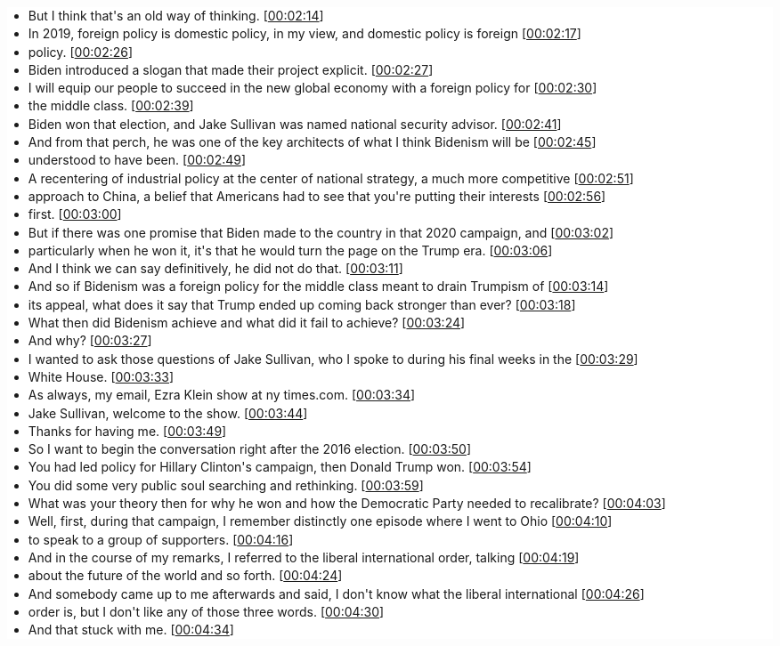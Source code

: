 *  But I think that's an old way of thinking. [[00:02:14](https://www.youtube.com/watch?v=IzNKeuZsq8Y&t=134.16s)]
*  In 2019, foreign policy is domestic policy, in my view, and domestic policy is foreign [[00:02:17](https://www.youtube.com/watch?v=IzNKeuZsq8Y&t=137.98s)]
*  policy. [[00:02:26](https://www.youtube.com/watch?v=IzNKeuZsq8Y&t=146.62s)]
*  Biden introduced a slogan that made their project explicit. [[00:02:27](https://www.youtube.com/watch?v=IzNKeuZsq8Y&t=147.62s)]
*  I will equip our people to succeed in the new global economy with a foreign policy for [[00:02:30](https://www.youtube.com/watch?v=IzNKeuZsq8Y&t=150.78s)]
*  the middle class. [[00:02:39](https://www.youtube.com/watch?v=IzNKeuZsq8Y&t=159.45999999999998s)]
*  Biden won that election, and Jake Sullivan was named national security advisor. [[00:02:41](https://www.youtube.com/watch?v=IzNKeuZsq8Y&t=161.45999999999998s)]
*  And from that perch, he was one of the key architects of what I think Bidenism will be [[00:02:45](https://www.youtube.com/watch?v=IzNKeuZsq8Y&t=165.74s)]
*  understood to have been. [[00:02:49](https://www.youtube.com/watch?v=IzNKeuZsq8Y&t=169.82000000000002s)]
*  A recentering of industrial policy at the center of national strategy, a much more competitive [[00:02:51](https://www.youtube.com/watch?v=IzNKeuZsq8Y&t=171.54000000000002s)]
*  approach to China, a belief that Americans had to see that you're putting their interests [[00:02:56](https://www.youtube.com/watch?v=IzNKeuZsq8Y&t=176.48000000000002s)]
*  first. [[00:03:00](https://www.youtube.com/watch?v=IzNKeuZsq8Y&t=180.9s)]
*  But if there was one promise that Biden made to the country in that 2020 campaign, and [[00:03:02](https://www.youtube.com/watch?v=IzNKeuZsq8Y&t=182.54000000000002s)]
*  particularly when he won it, it's that he would turn the page on the Trump era. [[00:03:06](https://www.youtube.com/watch?v=IzNKeuZsq8Y&t=186.94s)]
*  And I think we can say definitively, he did not do that. [[00:03:11](https://www.youtube.com/watch?v=IzNKeuZsq8Y&t=191.38s)]
*  And so if Bidenism was a foreign policy for the middle class meant to drain Trumpism of [[00:03:14](https://www.youtube.com/watch?v=IzNKeuZsq8Y&t=194.7s)]
*  its appeal, what does it say that Trump ended up coming back stronger than ever? [[00:03:18](https://www.youtube.com/watch?v=IzNKeuZsq8Y&t=198.66s)]
*  What then did Bidenism achieve and what did it fail to achieve? [[00:03:24](https://www.youtube.com/watch?v=IzNKeuZsq8Y&t=204.12s)]
*  And why? [[00:03:27](https://www.youtube.com/watch?v=IzNKeuZsq8Y&t=207.62s)]
*  I wanted to ask those questions of Jake Sullivan, who I spoke to during his final weeks in the [[00:03:29](https://www.youtube.com/watch?v=IzNKeuZsq8Y&t=209.34s)]
*  White House. [[00:03:33](https://www.youtube.com/watch?v=IzNKeuZsq8Y&t=213.3s)]
*  As always, my email, Ezra Klein show at ny times.com. [[00:03:34](https://www.youtube.com/watch?v=IzNKeuZsq8Y&t=214.56s)]
*  Jake Sullivan, welcome to the show. [[00:03:44](https://www.youtube.com/watch?v=IzNKeuZsq8Y&t=224.22s)]
*  Thanks for having me. [[00:03:49](https://www.youtube.com/watch?v=IzNKeuZsq8Y&t=229.82s)]
*  So I want to begin the conversation right after the 2016 election. [[00:03:50](https://www.youtube.com/watch?v=IzNKeuZsq8Y&t=230.82s)]
*  You had led policy for Hillary Clinton's campaign, then Donald Trump won. [[00:03:54](https://www.youtube.com/watch?v=IzNKeuZsq8Y&t=234.78s)]
*  You did some very public soul searching and rethinking. [[00:03:59](https://www.youtube.com/watch?v=IzNKeuZsq8Y&t=239.02s)]
*  What was your theory then for why he won and how the Democratic Party needed to recalibrate? [[00:04:03](https://www.youtube.com/watch?v=IzNKeuZsq8Y&t=243.0s)]
*  Well, first, during that campaign, I remember distinctly one episode where I went to Ohio [[00:04:10](https://www.youtube.com/watch?v=IzNKeuZsq8Y&t=250.29999999999998s)]
*  to speak to a group of supporters. [[00:04:16](https://www.youtube.com/watch?v=IzNKeuZsq8Y&t=256.62s)]
*  And in the course of my remarks, I referred to the liberal international order, talking [[00:04:19](https://www.youtube.com/watch?v=IzNKeuZsq8Y&t=259.14s)]
*  about the future of the world and so forth. [[00:04:24](https://www.youtube.com/watch?v=IzNKeuZsq8Y&t=264.08s)]
*  And somebody came up to me afterwards and said, I don't know what the liberal international [[00:04:26](https://www.youtube.com/watch?v=IzNKeuZsq8Y&t=266.62s)]
*  order is, but I don't like any of those three words. [[00:04:30](https://www.youtube.com/watch?v=IzNKeuZsq8Y&t=270.7s)]
*  And that stuck with me. [[00:04:34](https://www.youtube.com/watch?v=IzNKeuZsq8Y&t=274.18s)]